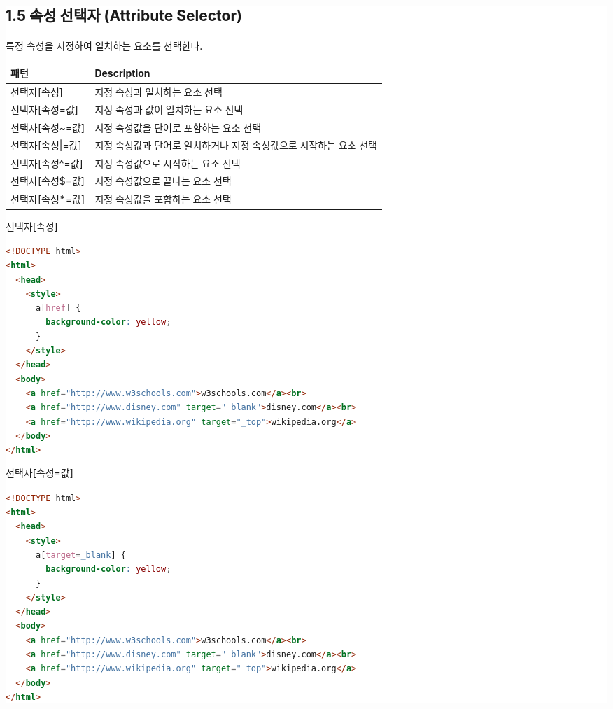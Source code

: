 ## 1.5 속성 선택자 (Attribute Selector)

특정 속성을 지정하여 일치하는 요소를 선택한다.

| 패턴                 | Description |
|:--------------------|:------------|
| 선택자[속성]           | 지정 속성과 일치하는 요소 선택
| 선택자[속성=값]        | 지정 속성과 값이 일치하는 요소 선택
| 선택자[속성~=값]       | 지정 속성값을 단어로 포함하는 요소 선택
| 선택자[속성\|=값]       | 지정 속성값과 단어로 일치하거나 지정 속성값으로 시작하는 요소 선택
| 선택자[속성^=값]       | 지정 속성값으로 시작하는 요소 선택
| 선택자[속성$=값]       | 지정 속성값으로 끝나는 요소 선택
| 선택자[속성*=값]       | 지정 속성값을 포함하는 요소 선택

선택자[속성]

```html
<!DOCTYPE html>
<html>
  <head>
    <style>
      a[href] {
        background-color: yellow;
      }
    </style>
  </head>
  <body>
    <a href="http://www.w3schools.com">w3schools.com</a><br>
    <a href="http://www.disney.com" target="_blank">disney.com</a><br>
    <a href="http://www.wikipedia.org" target="_top">wikipedia.org</a>
  </body>
</html>
```

선택자[속성=값]

```html
<!DOCTYPE html>
<html>
  <head>
    <style>
      a[target=_blank] {
        background-color: yellow;
      }
    </style>
  </head>
  <body>
    <a href="http://www.w3schools.com">w3schools.com</a><br>
    <a href="http://www.disney.com" target="_blank">disney.com</a><br>
    <a href="http://www.wikipedia.org" target="_top">wikipedia.org</a>
  </body>
</html>
```
